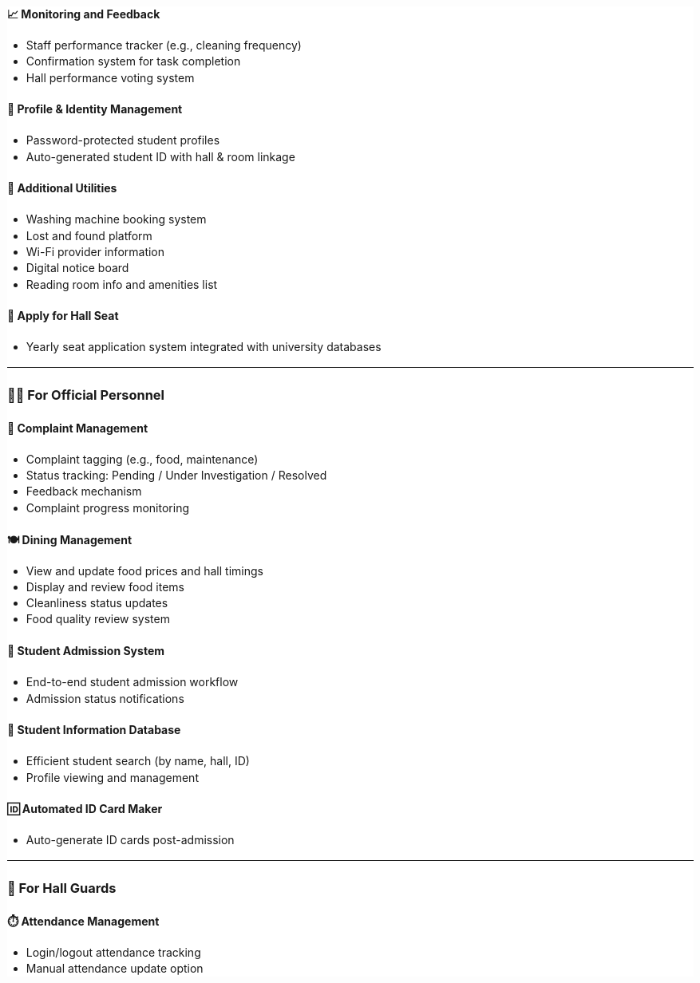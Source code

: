#### 📈 Monitoring and Feedback
- Staff performance tracker (e.g., cleaning frequency)
- Confirmation system for task completion
- Hall performance voting system

#### 🪪 Profile & Identity Management
- Password-protected student profiles
- Auto-generated student ID with hall & room linkage

#### 🧺 Additional Utilities
- Washing machine booking system
- Lost and found platform
- Wi-Fi provider information
- Digital notice board
- Reading room info and amenities list

#### 📝 Apply for Hall Seat
- Yearly seat application system integrated with university databases

---

### 🧑‍💼 For Official Personnel

#### 📢 Complaint Management
- Complaint tagging (e.g., food, maintenance)
- Status tracking: Pending / Under Investigation / Resolved
- Feedback mechanism
- Complaint progress monitoring

#### 🍽️ Dining Management
- View and update food prices and hall timings
- Display and review food items
- Cleanliness status updates
- Food quality review system

#### 🧾 Student Admission System
- End-to-end student admission workflow
- Admission status notifications

#### 📂 Student Information Database
- Efficient student search (by name, hall, ID)
- Profile viewing and management

#### 🆔 Automated ID Card Maker
- Auto-generate ID cards post-admission

---

### 👮 For Hall Guards

#### ⏱️ Attendance Management
- Login/logout attendance tracking
- Manual attendance update option

